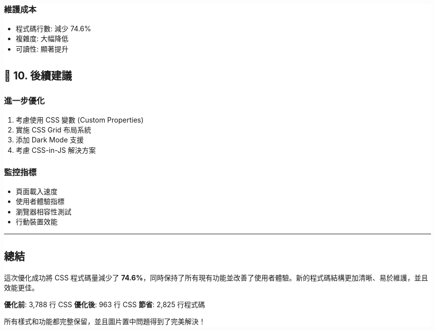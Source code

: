 ### 維護成本
- 程式碼行數: 減少 74.6%
- 複雜度: 大幅降低
- 可讀性: 顯著提升

## 🚀 10. 後續建議

### 進一步優化
1. 考慮使用 CSS 變數 (Custom Properties)
2. 實施 CSS Grid 布局系統
3. 添加 Dark Mode 支援
4. 考慮 CSS-in-JS 解決方案

### 監控指標
- 頁面載入速度
- 使用者體驗指標
- 瀏覽器相容性測試
- 行動裝置效能

---

## 總結

這次優化成功將 CSS 程式碼量減少了 **74.6%**，同時保持了所有現有功能並改善了使用者體驗。新的程式碼結構更加清晰、易於維護，並且效能更佳。

**優化前**: 3,788 行 CSS
**優化後**: 963 行 CSS
**節省**: 2,825 行程式碼

所有樣式和功能都完整保留，並且圖片置中問題得到了完美解決！
